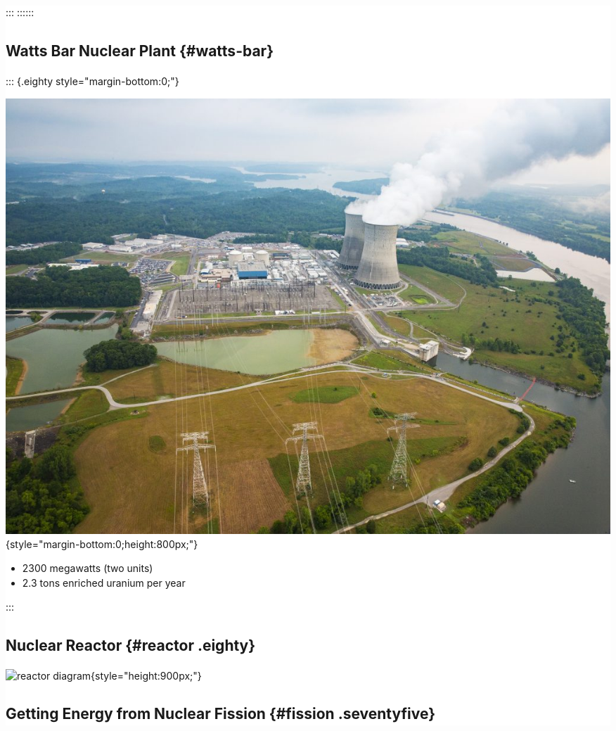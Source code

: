 :::
::::::

## Watts Bar Nuclear Plant {#watts-bar}

::: {.eighty style="margin-bottom:0;"}

![Watts Bar Nuclear Plant](assets/images/Watts_Bar_Unit2-1024x737.jpg){style="margin-bottom:0;height:800px;"}

* 2300 megawatts (two units)
* 2.3 tons enriched uranium per year

:::

## Nuclear Reactor {#reactor .eighty}

![reactor diagram](assets/images/PWR_nuclear_power_plant_diagram.svg){style="height:900px;"}

## Getting Energy from Nuclear Fission {#fission .seventyfive}
